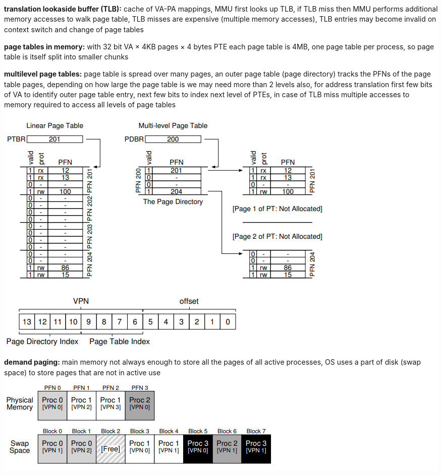 **translation lookaside buffer (TLB):** cache of VA-PA mappings, MMU first looks up TLB, if TLB miss then MMU performs additional memory accesses to walk page table, TLB misses are expensive (multiple memory accesses), TLB entries may become invalid on context switch and change of page tables

**page tables in memory:** with 32 bit VA × 4KB pages × 4 bytes PTE each page table is 4MB, one page table per process, so page table is itself split into smaller chunks

**multilevel page tables:** page table is spread over many pages, an outer page table (page directory) tracks the PFNs of the page table pages, depending on how large the page table is we may need more than 2 levels also, for address translation first few bits of VA to identify outer page table entry, next few bits to index next level of PTEs, in case of TLB miss multiple accesses to memory required to access all levels of page tables

![](media/operating_systems/linear_vs_multilevel_pagetable.png)

![](media/operating_systems/multilevel_pagetable_address.png)

**demand paging:** main memory not always enough to store all the pages of all active processes, OS uses a part of disk (swap space) to store pages that are not in active use

![](media/operating_systems/swap_space.png)
